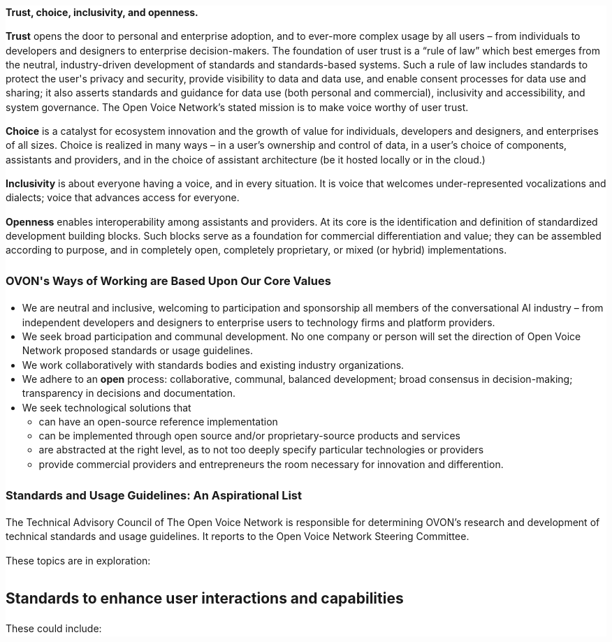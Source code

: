 **Trust, choice, inclusivity, and openness.**

**Trust** opens the door to personal and enterprise adoption, and to ever-more complex usage by all users – from individuals to developers and designers to enterprise decision-makers.  The foundation of user trust is a “rule of law” which best emerges from the neutral, industry-driven development of standards and standards-based systems.   Such a rule of law includes standards to protect the user's privacy and security, provide visibility to data and data use, and enable consent processes for data use and sharing; it also asserts standards and guidance for data use (both personal and commercial), inclusivity and accessibility, and system governance.  The Open Voice Network’s stated mission is to make voice worthy of user trust. 

**Choice** is a catalyst for ecosystem innovation and the growth of value for individuals, developers and designers, and enterprises of all sizes.  Choice is realized in many ways – in a user’s ownership and control of data, in a user’s choice of components, assistants and providers, and in the choice of assistant architecture (be it hosted locally or in the cloud.) 

**Inclusivity** is about everyone having a voice, and in every situation.  It is voice that welcomes under-represented vocalizations and dialects; voice that advances access for everyone. 

**Openness** enables interoperability among assistants and providers.  At its core is the identification and definition of standardized development building blocks.  Such blocks serve as a foundation for commercial differentiation and value; they can be assembled according to purpose, and in completely open, completely proprietary, or mixed (or hybrid) implementations. 

### OVON's Ways of Working are Based Upon Our Core Values

- We are neutral and inclusive, welcoming to participation and sponsorship all members of the conversational AI industry – from independent developers and designers to enterprise users to technology firms and platform providers.
- We seek broad participation and communal development.  No one company or person will set the direction of Open Voice Network proposed standards or usage guidelines.
- We work collaboratively with standards bodies and existing industry organizations.
- We adhere to an **open** process: collaborative, communal, balanced development; broad consensus in decision-making; transparency in decisions and documentation. 
- We seek technological solutions that 
  - can have an open-source reference implementation
  - can be implemented through open source and/or proprietary-source products and services
  - are abstracted at the right level, as to not too deeply specify particular technologies or providers
  - provide commercial providers and entrepreneurs the room necessary for innovation and differention.

### Standards and Usage Guidelines: An Aspirational List

The Technical Advisory Council of The Open Voice Network is responsible for determining OVON’s research and development of technical standards and usage guidelines. It reports to the Open Voice Network Steering Committee.

These topics are in exploration:


## Standards to enhance user interactions and capabilities

These could include:
